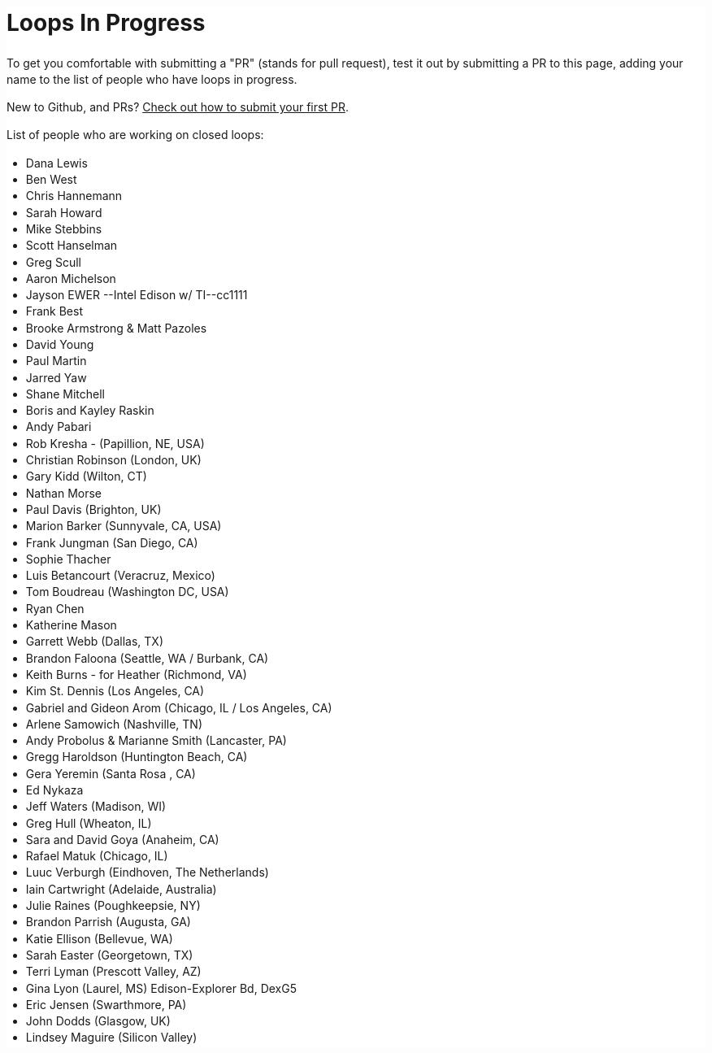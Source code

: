# Loops In Progress

To get you comfortable with submitting a "PR" (stands for pull request), test it out by submitting a PR to this page, adding your name to the list of people who have loops in progress.

New to Github, and PRs? [Check out how to submit your first PR](http://openaps.readthedocs.io/en/latest/docs/Resources/my-first-pr.html).

List of people who are working on closed loops:

- Dana Lewis
- Ben West
- Chris Hannemann
- Sarah Howard
- Mike Stebbins
- Scott Hanselman
- Greg Scull
- Aaron Michelson
- Jayson EWER --Intel Edison w/ TI--cc1111
- Frank Best
- Brooke Armstrong & Matt Pazoles
- David Young
- Paul Martin
- Jarred Yaw
- Shane Mitchell
- Boris and Kayley Raskin
- Andy Pabari
- Rob Kresha - (Papillion, NE, USA)
- Christian Robinson (London, UK)
- Gary Kidd (Wilton, CT)
- Nathan Morse
- Paul Davis (Brighton, UK)
- Marion Barker (Sunnyvale, CA, USA)
- Frank Jungman (San Diego, CA)
- Sophie Thacher
- Luis Betancourt (Veracruz, Mexico)
- Tom Boudreau (Washington DC, USA)
- Ryan Chen
- Katherine Mason
- Garrett Webb (Dallas, TX)
- Brandon Faloona (Seattle, WA / Burbank, CA)
- Keith Burns - for Heather (Richmond, VA)
- Kim St. Dennis (Los Angeles, CA)
- Gabriel and Gideon Arom (Chicago, IL / Los Angeles, CA)
- Arlene Samowich (Nashville, TN)
- Andy Probolus & Marianne Smith (Lancaster, PA)
- Gregg Haroldson (Huntington Beach, CA)
- Gera Yeremin (Santa Rosa , CA)
- Ed Nykaza
- Jeff Waters (Madison, WI)
- Greg Hull (Wheaton, IL)
- Sara and David Goya (Anaheim, CA)
- Rafael Matuk (Chicago, IL)
- Luuc Verburgh (Eindhoven, The Netherlands)
- Iain Cartwright (Adelaide, Australia)
- Julie Raines (Poughkeepsie, NY)
- Brandon Parrish (Augusta, GA)
- Katie Ellison (Bellevue, WA)
- Sarah Easter (Georgetown, TX)
- Terri Lyman (Prescott Valley, AZ)
- Gina Lyon (Laurel, MS) Edison-Explorer Bd, DexG5
- Eric Jensen (Swarthmore, PA)
- John Dodds (Glasgow, UK)
- Lindsey Maguire (Silicon Valley)